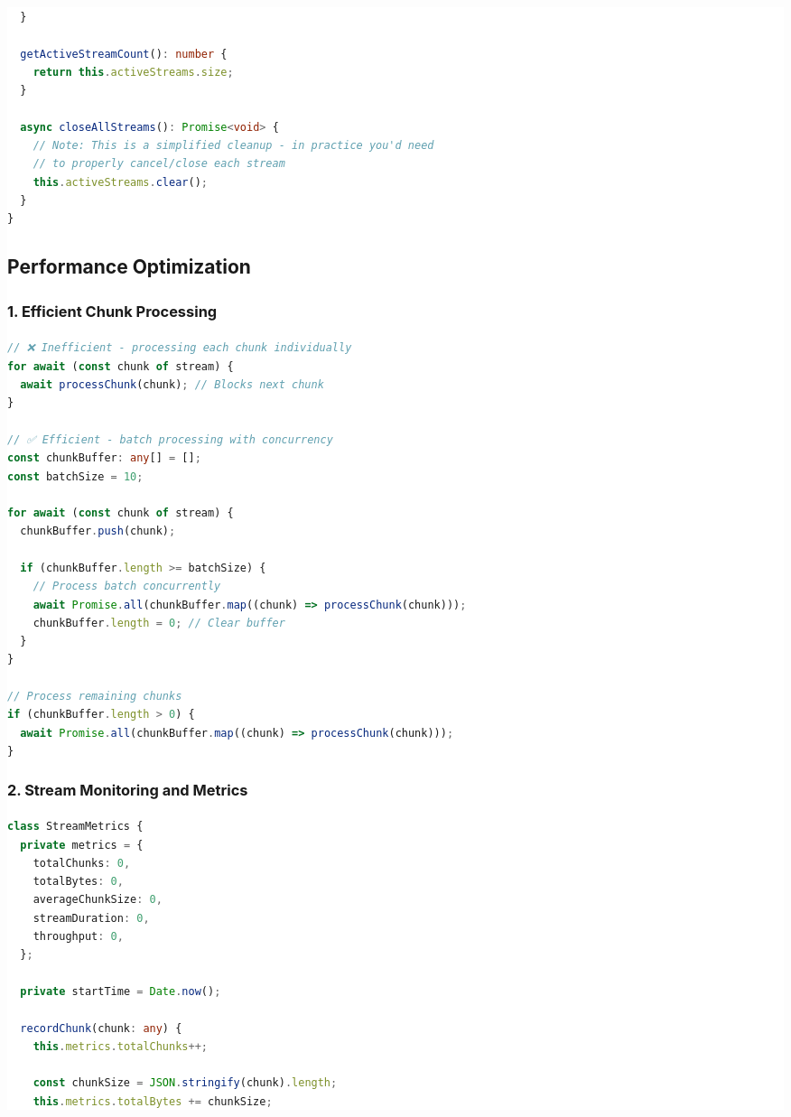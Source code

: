 ```typescript
  }

  getActiveStreamCount(): number {
    return this.activeStreams.size;
  }

  async closeAllStreams(): Promise<void> {
    // Note: This is a simplified cleanup - in practice you'd need
    // to properly cancel/close each stream
    this.activeStreams.clear();
  }
}
```

## Performance Optimization

### 1. Efficient Chunk Processing

```typescript
// ❌ Inefficient - processing each chunk individually
for await (const chunk of stream) {
  await processChunk(chunk); // Blocks next chunk
}

// ✅ Efficient - batch processing with concurrency
const chunkBuffer: any[] = [];
const batchSize = 10;

for await (const chunk of stream) {
  chunkBuffer.push(chunk);

  if (chunkBuffer.length >= batchSize) {
    // Process batch concurrently
    await Promise.all(chunkBuffer.map((chunk) => processChunk(chunk)));
    chunkBuffer.length = 0; // Clear buffer
  }
}

// Process remaining chunks
if (chunkBuffer.length > 0) {
  await Promise.all(chunkBuffer.map((chunk) => processChunk(chunk)));
}
```

### 2. Stream Monitoring and Metrics

```typescript
class StreamMetrics {
  private metrics = {
    totalChunks: 0,
    totalBytes: 0,
    averageChunkSize: 0,
    streamDuration: 0,
    throughput: 0,
  };

  private startTime = Date.now();

  recordChunk(chunk: any) {
    this.metrics.totalChunks++;

    const chunkSize = JSON.stringify(chunk).length;
    this.metrics.totalBytes += chunkSize;
```